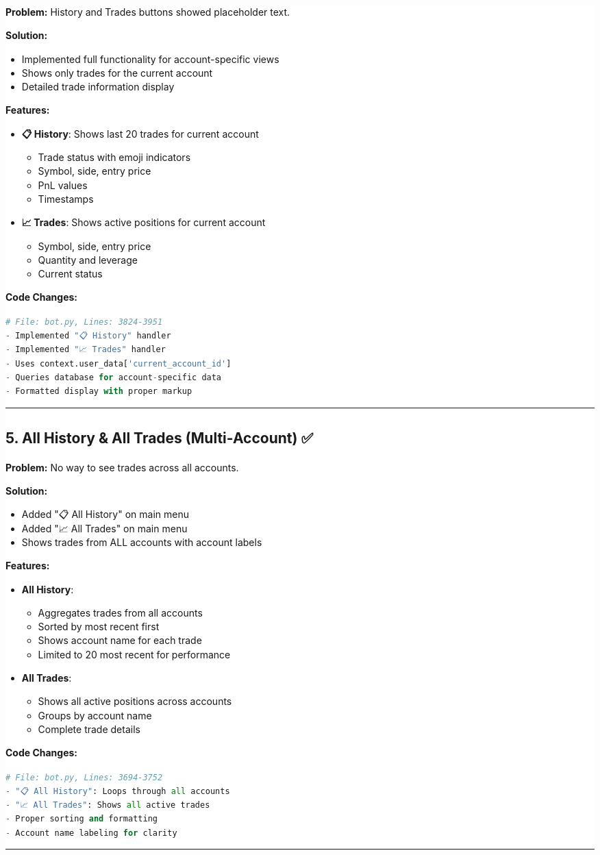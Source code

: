 **Problem:** History and Trades buttons showed placeholder text.

**Solution:**
- Implemented full functionality for account-specific views
- Shows only trades for the current account
- Detailed trade information display

**Features:**
- **📋 History**: Shows last 20 trades for current account
  - Trade status with emoji indicators
  - Symbol, side, entry price
  - PnL values
  - Timestamps
  
- **📈 Trades**: Shows active positions for current account
  - Symbol, side, entry price
  - Quantity and leverage
  - Current status

**Code Changes:**
```python
# File: bot.py, Lines: 3824-3951
- Implemented "📋 History" handler
- Implemented "📈 Trades" handler
- Uses context.user_data['current_account_id']
- Queries database for account-specific data
- Formatted display with proper markup
```

---

## 5. All History & All Trades (Multi-Account) ✅

**Problem:** No way to see trades across all accounts.

**Solution:**
- Added "📋 All History" on main menu
- Added "📈 All Trades" on main menu
- Shows trades from ALL accounts with account labels

**Features:**
- **All History**: 
  - Aggregates trades from all accounts
  - Sorted by most recent first
  - Shows account name for each trade
  - Limited to 20 most recent for performance
  
- **All Trades**:
  - Shows all active positions across accounts
  - Groups by account name
  - Complete trade details

**Code Changes:**
```python
# File: bot.py, Lines: 3694-3752
- "📋 All History": Loops through all accounts
- "📈 All Trades": Shows all active trades
- Proper sorting and formatting
- Account name labeling for clarity
```

---